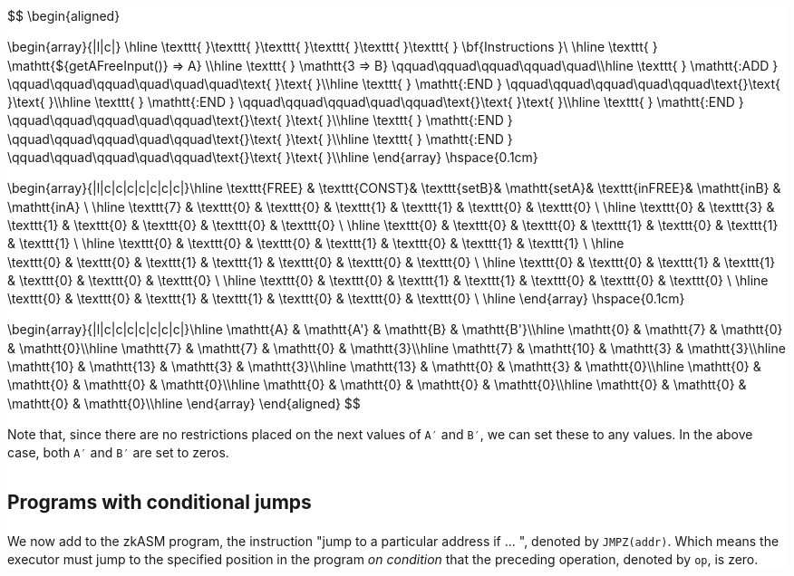 $$
\begin{aligned}

\begin{array}{|l|c|}
\hline
\texttt{ }\texttt{ }\texttt{ }\texttt{ }\texttt{ }\texttt{ } \bf{Instructions }\\ \hline
\texttt{ } \mathtt{\$\{getAFreeInput()\} => A} \\\hline
\texttt{ } \mathtt{3 => B} \qquad\qquad\qquad\qquad\quad\\\hline
\texttt{ } \mathtt{:ADD } \qquad\qquad\qquad\quad\quad\quad\text{ }\text{ }\\\hline
\texttt{ } \mathtt{:END } \qquad\qquad\qquad\quad\qquad\text{}\text{ }\text{ }\\\hline
\texttt{ } \mathtt{:END } \qquad\qquad\qquad\quad\qquad\text{}\text{ }\text{ }\\\hline
\texttt{ } \mathtt{:END } \qquad\qquad\qquad\quad\qquad\text{}\text{ }\text{ }\\\hline
\texttt{ } \mathtt{:END } \qquad\qquad\qquad\quad\qquad\text{}\text{ }\text{ }\\\hline
\texttt{ } \mathtt{:END } \qquad\qquad\qquad\quad\qquad\text{}\text{ }\text{ }\\\hline
\end{array}
\hspace{0.1cm}

\begin{array}{|l|c|c|c|c|c|c|c|}\hline 
 \texttt{FREE} & \texttt{CONST}& \texttt{setB}& \mathtt{setA}& \texttt{inFREE}& \mathtt{inB} & \mathtt{inA} \\ \hline 
\texttt{7} & \texttt{0} & \texttt{0} & \texttt{1} & \texttt{1} & \texttt{0} & \texttt{0} \\ \hline
\texttt{0} & \texttt{3} & \texttt{1} & \texttt{0} & \texttt{0} & \texttt{0} & \texttt{0} \\ \hline
\texttt{0} & \texttt{0} & \texttt{0} & \texttt{1} & \texttt{0} & \texttt{1} & \texttt{1} \\ \hline
\texttt{0} & \texttt{0} & \texttt{0} & \texttt{1} & \texttt{0} & \texttt{1} & \texttt{1} \\ \hline  
\texttt{0} & \texttt{0} & \texttt{1} & \texttt{1} & \texttt{0} & \texttt{0} & \texttt{0} \\ \hline
\texttt{0} & \texttt{0} & \texttt{1} & \texttt{1} & \texttt{0} & \texttt{0} & \texttt{0} \\ \hline
\texttt{0} & \texttt{0} & \texttt{1} & \texttt{1} & \texttt{0} & \texttt{0} & \texttt{0} \\ \hline
\texttt{0} & \texttt{0} & \texttt{1} & \texttt{1} & \texttt{0} & \texttt{0} & \texttt{0} \\ \hline
\end{array}
\hspace{0.1cm}

\begin{array}{|l|c|c|c|c|c|c|c|}\hline
\mathtt{A} & \mathtt{A'} & \mathtt{B} & \mathtt{B'}\\\hline
\mathtt{0} & \mathtt{7} & \mathtt{0} & \mathtt{0}\\\hline
\mathtt{7} & \mathtt{7} & \mathtt{0} & \mathtt{3}\\\hline
\mathtt{7} & \mathtt{10} & \mathtt{3} & \mathtt{3}\\\hline
\mathtt{10} & \mathtt{13} & \mathtt{3} & \mathtt{3}\\\hline
\mathtt{13} & \mathtt{0} & \mathtt{3} & \mathtt{0}\\\hline
\mathtt{0} & \mathtt{0} & \mathtt{0} & \mathtt{0}\\\hline
\mathtt{0} & \mathtt{0} & \mathtt{0} & \mathtt{0}\\\hline
\mathtt{0} & \mathtt{0} & \mathtt{0} & \mathtt{0}\\\hline
\end{array}
\end{aligned}
$$

Note that, since there are no restrictions placed on the next values of $\mathtt{A'}$ and $\mathtt{B'}$, we can set these to any values. In the above case, both $\mathtt{A'}$ and $\mathtt{B'}$ are set to zeros.

## Programs with conditional jumps

We now add to the zkASM program, the instruction "$\text{jump to a particular address if ... }$", denoted by $\mathtt{JMPZ(addr)}$. Which means the executor must jump to the specified position in the program *on condition* that the preceding operation, denoted by $\texttt{op}$, is zero.
